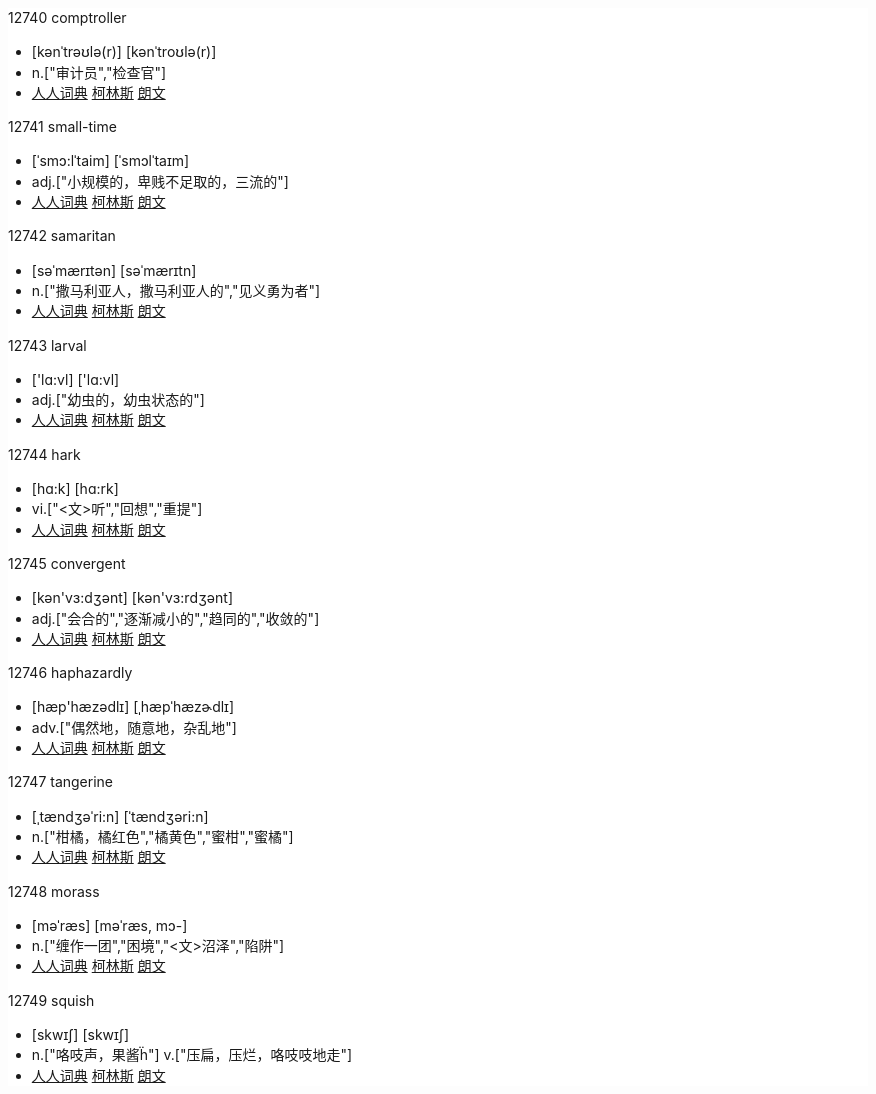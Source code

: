 12740 comptroller 
- [kənˈtrəʊlə(r)]  [kənˈtroʊlə(r)] 
- n.["审计员","检查官"]   
- [人人词典](https://www.91dict.com/words?w=comptroller) [柯林斯](https://www.collinsdictionary.com/zh/dictionary/english/comptroller) [朗文](https://www.ldoceonline.com/dictionary/comptroller) 

12741 small-time 
- [ˈsmɔ:lˈtaim]  [ˈsmɔlˈtaɪm] 
- adj.["小规模的，卑贱不足取的，三流的"]   
- [人人词典](https://www.91dict.com/words?w=small-time) [柯林斯](https://www.collinsdictionary.com/zh/dictionary/english/small-time) [朗文](https://www.ldoceonline.com/dictionary/small-time) 

12742 samaritan 
- [səˈmærɪtən]  [səˈmærɪtn] 
- n.["撒马利亚人，撒马利亚人的","见义勇为者"]   
- [人人词典](https://www.91dict.com/words?w=samaritan) [柯林斯](https://www.collinsdictionary.com/zh/dictionary/english/samaritan) [朗文](https://www.ldoceonline.com/dictionary/samaritan) 

12743 larval 
- ['lɑ:vl]  ['lɑ:vl] 
- adj.["幼虫的，幼虫状态的"]   
- [人人词典](https://www.91dict.com/words?w=larval) [柯林斯](https://www.collinsdictionary.com/zh/dictionary/english/larval) [朗文](https://www.ldoceonline.com/dictionary/larval) 

12744 hark 
- [hɑ:k]  [hɑ:rk] 
- vi.["<文>听","回想","重提"]   
- [人人词典](https://www.91dict.com/words?w=hark) [柯林斯](https://www.collinsdictionary.com/zh/dictionary/english/hark) [朗文](https://www.ldoceonline.com/dictionary/hark) 

12745 convergent 
- [kən'vɜ:dʒənt]  [kən'vɜ:rdʒənt] 
- adj.["会合的","逐渐减小的","趋同的","收敛的"]   
- [人人词典](https://www.91dict.com/words?w=convergent) [柯林斯](https://www.collinsdictionary.com/zh/dictionary/english/convergent) [朗文](https://www.ldoceonline.com/dictionary/convergent) 

12746 haphazardly 
- [hæp'hæzədlɪ]  [ˌhæpˈhæzɚdlɪ] 
- adv.["偶然地，随意地，杂乱地"]   
- [人人词典](https://www.91dict.com/words?w=haphazardly) [柯林斯](https://www.collinsdictionary.com/zh/dictionary/english/haphazardly) [朗文](https://www.ldoceonline.com/dictionary/haphazardly) 

12747 tangerine 
- [ˌtændʒəˈri:n]  [ˈtændʒəri:n] 
- n.["柑橘，橘红色","橘黄色","蜜柑","蜜橘"]   
- [人人词典](https://www.91dict.com/words?w=tangerine) [柯林斯](https://www.collinsdictionary.com/zh/dictionary/english/tangerine) [朗文](https://www.ldoceonline.com/dictionary/tangerine) 

12748 morass 
- [məˈræs]  [məˈræs, mɔ-] 
- n.["缠作一团","困境","<文>沼泽","陷阱"]   
- [人人词典](https://www.91dict.com/words?w=morass) [柯林斯](https://www.collinsdictionary.com/zh/dictionary/english/morass) [朗文](https://www.ldoceonline.com/dictionary/morass) 

12749 squish 
- [skwɪʃ]  [skwɪʃ] 
- n.["咯吱声，果酱"]  v.["压扁，压烂，咯吱吱地走"]   
- [人人词典](https://www.91dict.com/words?w=squish) [柯林斯](https://www.collinsdictionary.com/zh/dictionary/english/squish) [朗文](https://www.ldoceonline.com/dictionary/squish) 
